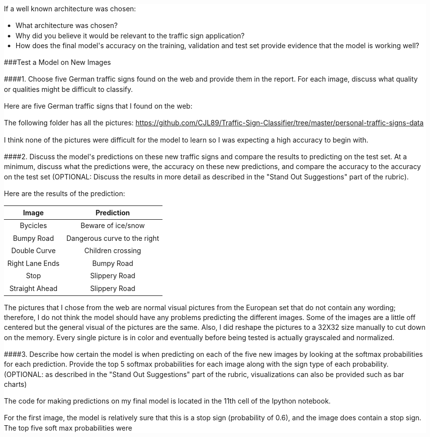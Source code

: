 If a well known architecture was chosen:
* What architecture was chosen?
* Why did you believe it would be relevant to the traffic sign application?
* How does the final model's accuracy on the training, validation and test set provide evidence that the model is working well?
 

###Test a Model on New Images

####1. Choose five German traffic signs found on the web and provide them in the report. For each image, discuss what quality or qualities might be difficult to classify.

Here are five German traffic signs that I found on the web:

The following folder has all the pictures: https://github.com/CJL89/Traffic-Sign-Classifier/tree/master/personal-traffic-signs-data

I think none of the pictures were difficult for the model to learn so I was expecting a high accuracy to begin with.

####2. Discuss the model's predictions on these new traffic signs and compare the results to predicting on the test set. At a minimum, discuss what the predictions were, the accuracy on these new predictions, and compare the accuracy to the accuracy on the test set (OPTIONAL: Discuss the results in more detail as described in the "Stand Out Suggestions" part of the rubric).

Here are the results of the prediction:

| Image			        |     Prediction	        					| 
|:---------------------:|:---------------------------------------------:| 
| Bycicles      		| Beware of ice/snow 							| 
| Bumpy Road  			| Dangerous curve to the right                  |
| Double Curve			| Children crossing								|
| Right Lane Ends  		| Bumpy Road					 				|
| Stop                  | Slippery Road      							|
| Straight Ahead        | Slippery Road      							|


The pictures that I chose from the web are normal visual pictures from the European set that do not contain any wording; therefore, I do not think the model should have any problems predicting the different images. Some of the images are a little off centered but the general visual of the pictures are the same. Also, I did reshape the pictures to a 32X32 size manually to cut down on the memory. Every single picture is in color and eventually before being tested is actually grayscaled and normalized.

####3. Describe how certain the model is when predicting on each of the five new images by looking at the softmax probabilities for each prediction. Provide the top 5 softmax probabilities for each image along with the sign type of each probability. (OPTIONAL: as described in the "Stand Out Suggestions" part of the rubric, visualizations can also be provided such as bar charts)

The code for making predictions on my final model is located in the 11th cell of the Ipython notebook.

For the first image, the model is relatively sure that this is a stop sign (probability of 0.6), and the image does contain a stop sign. The top five soft max probabilities were
